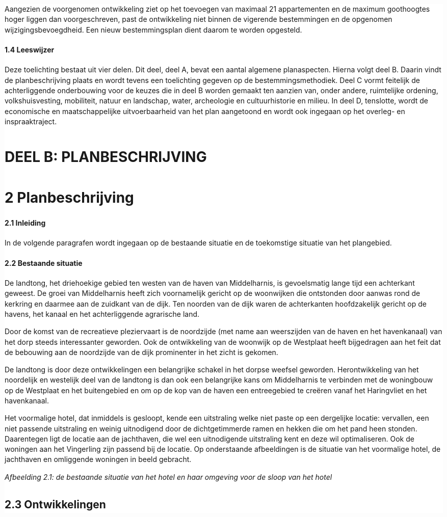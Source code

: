 Aangezien de voorgenomen ontwikkeling ziet op het toevoegen van maximaal 21 appartementen en de maximum goothoogtes hoger liggen dan voorgeschreven, past de ontwikkeling niet binnen de vigerende bestemmingen en de opgenomen wijzigingsbevoegdheid. Een nieuw bestemmingsplan dient daarom te worden opgesteld.

#### <span id="page-3-1"></span>**1.4 Leeswijzer**

Deze toelichting bestaat uit vier delen. Dit deel, deel A, bevat een aantal algemene planaspecten. Hierna volgt deel B. Daarin vindt de planbeschrijving plaats en wordt tevens een toelichting gegeven op de bestemmingsmethodiek. Deel C vormt feitelijk de achterliggende onderbouwing voor de keuzes die in deel B worden gemaakt ten aanzien van, onder andere, ruimtelijke ordening, volkshuisvesting, mobiliteit, natuur en landschap, water, archeologie en cultuurhistorie en milieu. In deel D, tenslotte, wordt de economische en maatschappelijke uitvoerbaarheid van het plan aangetoond en wordt ook ingegaan op het overleg- en inspraaktraject.

# <span id="page-3-2"></span>**DEEL B: PLANBESCHRIJVING**

# <span id="page-3-3"></span>**2 Planbeschrijving**

#### <span id="page-3-4"></span>**2.1 Inleiding**

In de volgende paragrafen wordt ingegaan op de bestaande situatie en de toekomstige situatie van het plangebied.

#### <span id="page-4-0"></span>**2.2 Bestaande situatie**

De landtong, het driehoekige gebied ten westen van de haven van Middelharnis, is gevoelsmatig lange tijd een achterkant geweest. De groei van Middelharnis heeft zich voornamelijk gericht op de woonwijken die ontstonden door aanwas rond de kerkring en daarmee aan de zuidkant van de dijk. Ten noorden van de dijk waren de achterkanten hoofdzakelijk gericht op de havens, het kanaal en het achterliggende agrarische land.

Door de komst van de recreatieve pleziervaart is de noordzijde (met name aan weerszijden van de haven en het havenkanaal) van het dorp steeds interessanter geworden. Ook de ontwikkeling van de woonwijk op de Westplaat heeft bijgedragen aan het feit dat de bebouwing aan de noordzijde van de dijk prominenter in het zicht is gekomen.

De landtong is door deze ontwikkelingen een belangrijke schakel in het dorpse weefsel geworden. Herontwikkeling van het noordelijk en westelijk deel van de landtong is dan ook een belangrijke kans om Middelharnis te verbinden met de woningbouw op de Westplaat en het buitengebied en om op de kop van de haven een entreegebied te creëren vanaf het Haringvliet en het havenkanaal.

Het voormalige hotel, dat inmiddels is gesloopt, kende een uitstraling welke niet paste op een dergelijke locatie: vervallen, een niet passende uitstraling en weinig uitnodigend door de dichtgetimmerde ramen en hekken die om het pand heen stonden. Daarentegen ligt de locatie aan de jachthaven, die wel een uitnodigende uitstraling kent en deze wil optimaliseren. Ook de woningen aan het Vingerling zijn passend bij de locatie. Op onderstaande afbeeldingen is de situatie van het voormalige hotel, de jachthaven en omliggende woningen in beeld gebracht.

*Afbeelding 2.1: de bestaande situatie van het hotel en haar omgeving voor de sloop van het hotel*

## <span id="page-5-0"></span>**2.3 Ontwikkelingen**
